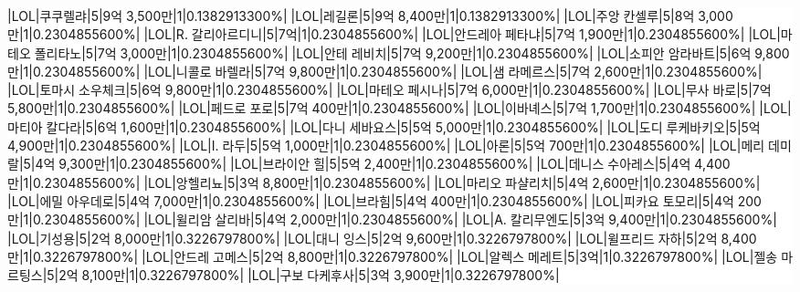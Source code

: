 |LOL|쿠쿠렐랴|5|9억 3,500만|1|0.1382913300%|
|LOL|레길론|5|9억 8,400만|1|0.1382913300%|
|LOL|주앙 칸셀루|5|8억 3,000만|1|0.2304855600%|
|LOL|R. 갈리아르디니|5|7억|1|0.2304855600%|
|LOL|안드레아 페타냐|5|7억 1,900만|1|0.2304855600%|
|LOL|마테오 폴리타노|5|7억 3,000만|1|0.2304855600%|
|LOL|안테 레비치|5|7억 9,200만|1|0.2304855600%|
|LOL|소피안 암라바트|5|6억 9,800만|1|0.2304855600%|
|LOL|니콜로 바렐라|5|7억 9,800만|1|0.2304855600%|
|LOL|샘 라메르스|5|7억 2,600만|1|0.2304855600%|
|LOL|토마시 소우체크|5|6억 9,800만|1|0.2304855600%|
|LOL|마테오 페시나|5|7억 6,000만|1|0.2304855600%|
|LOL|무사 바로|5|7억 5,800만|1|0.2304855600%|
|LOL|페드로 포로|5|7억 400만|1|0.2304855600%|
|LOL|이바녜스|5|7억 1,700만|1|0.2304855600%|
|LOL|마티아 칼다라|5|6억 1,600만|1|0.2304855600%|
|LOL|다니 세바요스|5|5억 5,000만|1|0.2304855600%|
|LOL|도디 루케바키오|5|5억 4,900만|1|0.2304855600%|
|LOL|I. 라두|5|5억 1,000만|1|0.2304855600%|
|LOL|아론|5|5억 700만|1|0.2304855600%|
|LOL|메리 데미랄|5|4억 9,300만|1|0.2304855600%|
|LOL|브라이안 힐|5|5억 2,400만|1|0.2304855600%|
|LOL|데니스 수아레스|5|4억 4,400만|1|0.2304855600%|
|LOL|앙헬리뇨|5|3억 8,800만|1|0.2304855600%|
|LOL|마리오 파샬리치|5|4억 2,600만|1|0.2304855600%|
|LOL|에밀 아우데로|5|4억 7,000만|1|0.2304855600%|
|LOL|브라힘|5|4억 400만|1|0.2304855600%|
|LOL|피카요 토모리|5|4억 200만|1|0.2304855600%|
|LOL|윌리암 살리바|5|4억 2,000만|1|0.2304855600%|
|LOL|A. 칼리무엔도|5|3억 9,400만|1|0.2304855600%|
|LOL|기성용|5|2억 8,000만|1|0.3226797800%|
|LOL|대니 잉스|5|2억 9,600만|1|0.3226797800%|
|LOL|윌프리드 자하|5|2억 8,400만|1|0.3226797800%|
|LOL|안드레 고메스|5|2억 8,800만|1|0.3226797800%|
|LOL|알렉스 메레트|5|3억|1|0.3226797800%|
|LOL|젤송 마르팅스|5|2억 8,100만|1|0.3226797800%|
|LOL|구보 다케후사|5|3억 3,900만|1|0.3226797800%|
